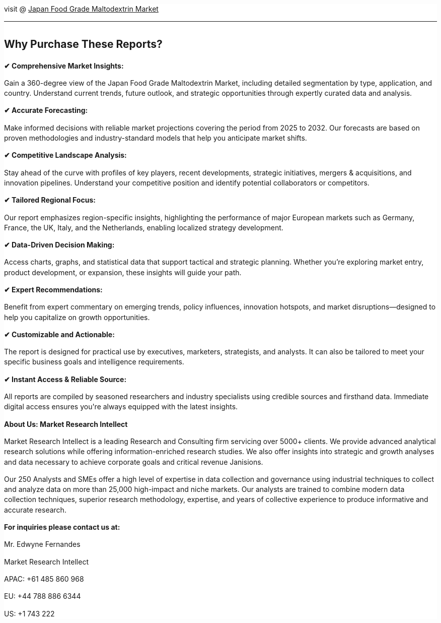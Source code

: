visit&nbsp;@</strong>&nbsp;</span><span class="font-[700]"><a href="https://www.marketresearchintellect.com/product/global-food-grade-maltodextrin-market/?utm_source=Linkedin&utm_medium=047" target="_blank" data-tracking-control-name="article-ssr-frontend-pulse_little-text-block" data-tracking-will-navigate="" data-test-link="">Japan Food Grade Maltodextrin Market</a></span></p></blockquote><hr /><h2>Why Purchase These Reports?</h2><p><strong>✔ Comprehensive Market Insights:</strong></p><p>Gain a 360-degree view of the Japan Food Grade Maltodextrin Market, including detailed segmentation by type, application, and country. Understand current trends, future outlook, and strategic opportunities through expertly curated data and analysis.</p><p><strong>✔ Accurate Forecasting:</strong></p><p>Make informed decisions with reliable market projections covering the period from 2025 to 2032. Our forecasts are based on proven methodologies and industry-standard models that help you anticipate market shifts.</p><p><strong>✔ Competitive Landscape Analysis:</strong></p><p>Stay ahead of the curve with profiles of key players, recent developments, strategic initiatives, mergers &amp; acquisitions, and innovation pipelines. Understand your competitive position and identify potential collaborators or competitors.</p><p><strong>✔ Tailored Regional Focus:</strong></p><p>Our report emphasizes region-specific insights, highlighting the performance of major European markets such as Germany, France, the UK, Italy, and the Netherlands, enabling localized strategy development.</p><p><strong>✔ Data-Driven Decision Making:</strong></p><p>Access charts, graphs, and statistical data that support tactical and strategic planning. Whether you&rsquo;re exploring market entry, product development, or expansion, these insights will guide your path.</p><p><strong>✔ Expert Recommendations:</strong></p><p>Benefit from expert commentary on emerging trends, policy influences, innovation hotspots, and market disruptions&mdash;designed to help you capitalize on growth opportunities.</p><p><strong>✔ Customizable and Actionable:</strong></p><p>The report is designed for practical use by executives, marketers, strategists, and analysts. It can also be tailored to meet your specific business goals and intelligence requirements.</p><p><strong>✔ Instant Access &amp; Reliable Source:</strong></p><p>All reports are compiled by seasoned researchers and industry specialists using credible sources and firsthand data. Immediate digital access ensures you're always equipped with the latest insights.</p><p><strong><span class="font-[700]">About Us: Market Research Intellect</span></strong></p><p><span class="">Market Research Intellect is a leading Research and Consulting firm servicing over 5000+ clients. We provide advanced analytical research solutions while offering information-enriched research studies.&nbsp;</span>We also offer insights into strategic and growth analyses and data necessary to achieve corporate goals and critical revenue Janisions.</p><p><span class="">Our 250 Analysts and SMEs offer a high level of expertise in data collection and governance using industrial techniques to collect and analyze data on more than 25,000 high-impact and niche markets. Our analysts are trained to combine modern data collection techniques, superior research methodology, expertise, and years of collective experience to produce informative and accurate research.</span></p><p><strong>For inquiries please contact us at:</strong></p><p>Mr. Edwyne Fernandes</p><p>Market Research Intellect</p><p>APAC: +61 485 860 968</p><p>EU: +44 788 886 6344</p><p>US: +1 743 222